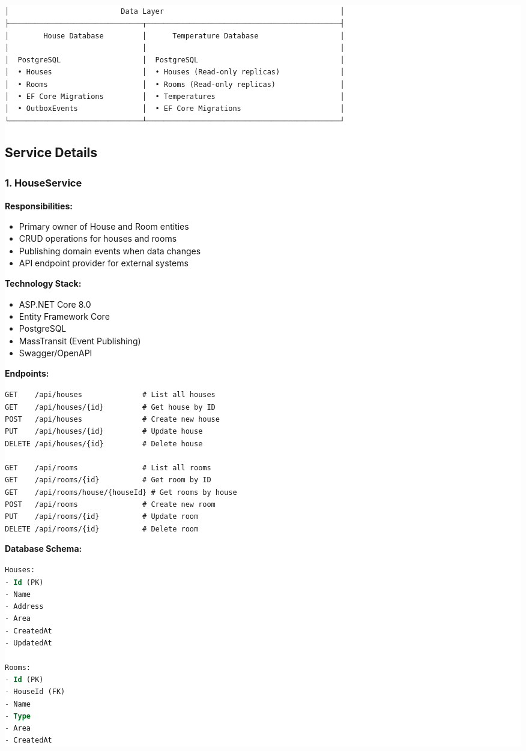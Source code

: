 ```
│                          Data Layer                                         │
├───────────────────────────────┬─────────────────────────────────────────────┤
│        House Database         │      Temperature Database                   │
│                               │                                             │
│  PostgreSQL                   │  PostgreSQL                                 │
│  • Houses                     │  • Houses (Read-only replicas)              │
│  • Rooms                      │  • Rooms (Read-only replicas)               │
│  • EF Core Migrations         │  • Temperatures                             │
│  • OutboxEvents               │  • EF Core Migrations                       │
└───────────────────────────────┴─────────────────────────────────────────────┘
```

## Service Details

### 1. HouseService

**Responsibilities:**

- Primary owner of House and Room entities
- CRUD operations for houses and rooms
- Publishing domain events when data changes
- API endpoint provider for external systems

**Technology Stack:**

- ASP.NET Core 8.0
- Entity Framework Core
- PostgreSQL
- MassTransit (Event Publishing)
- Swagger/OpenAPI

**Endpoints:**

```
GET    /api/houses              # List all houses
GET    /api/houses/{id}         # Get house by ID
POST   /api/houses              # Create new house
PUT    /api/houses/{id}         # Update house
DELETE /api/houses/{id}         # Delete house

GET    /api/rooms               # List all rooms
GET    /api/rooms/{id}          # Get room by ID
GET    /api/rooms/house/{houseId} # Get rooms by house
POST   /api/rooms               # Create new room
PUT    /api/rooms/{id}          # Update room
DELETE /api/rooms/{id}          # Delete room
```

**Database Schema:**

```sql
Houses:
- Id (PK)
- Name
- Address
- Area
- CreatedAt
- UpdatedAt

Rooms:
- Id (PK)
- HouseId (FK)
- Name
- Type
- Area
- CreatedAt
```